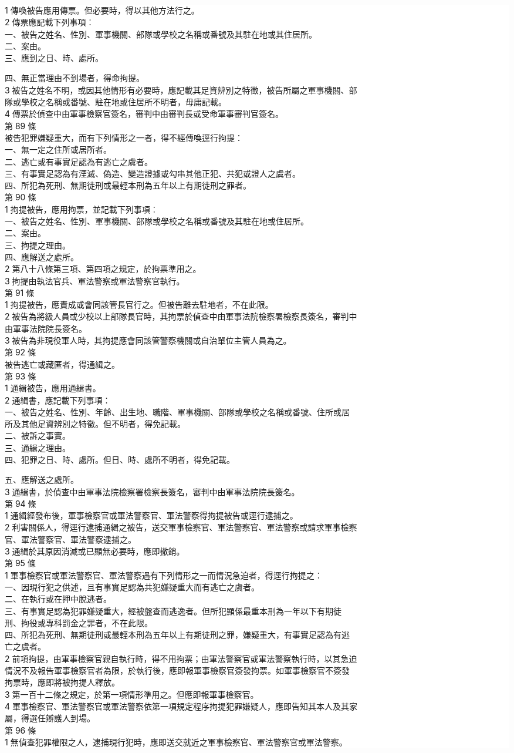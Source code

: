 1 傳喚被告應用傳票。但必要時，得以其他方法行之。  
2 傳票應記載下列事項︰  
一、被告之姓名、性別、軍事機關、部隊或學校之名稱或番號及其駐在地或其住居所。  
二、案由。  
三、應到之日、時、處所。  


四、無正當理由不到場者，得命拘提。  
3 被告之姓名不明，或因其他情形有必要時，應記載其足資辨別之特徵，被告所屬之軍事機關、部  
隊或學校之名稱或番號、駐在地或住居所不明者，毋庸記載。  
4 傳票於偵查中由軍事檢察官簽名，審判中由審判長或受命軍事審判官簽名。  
第 89 條  
被告犯罪嫌疑重大，而有下列情形之一者，得不經傳喚逕行拘提：  
一、無一定之住所或居所者。  
二、逃亡或有事實足認為有逃亡之虞者。  
三、有事實足認為有湮滅、偽造、變造證據或勾串其他正犯、共犯或證人之虞者。  
四、所犯為死刑、無期徒刑或最輕本刑為五年以上有期徒刑之罪者。  
第 90 條  
1 拘提被告，應用拘票，並記載下列事項︰  
一、被告之姓名、性別、軍事機關、部隊或學校之名稱或番號及其駐在地或住居所。  
二、案由。  
三、拘提之理由。  
四、應解送之處所。  
2 第八十八條第三項、第四項之規定，於拘票準用之。  
3 拘提由執法官兵、軍法警察或軍法警察官執行。  
第 91 條  
1 拘提被告，應責成或會同該管長官行之。但被告離去駐地者，不在此限。  
2 被告為將級人員或少校以上部隊長官時，其拘票於偵查中由軍事法院檢察署檢察長簽名，審判中  
由軍事法院院長簽名。  
3 被告為非現役軍人時，其拘提應會同該管警察機關或自治單位主管人員為之。  
第 92 條  
被告逃亡或藏匿者，得通緝之。  
第 93 條  
1 通緝被告，應用通緝書。  
2 通緝書，應記載下列事項︰  
一、被告之姓名、性別、年齡、出生地、職階、軍事機關、部隊或學校之名稱或番號、住所或居  
所及其他足資辨別之特徵。但不明者，得免記載。  
二、被訴之事實。  
三、通緝之理由。  
四、犯罪之日、時、處所。但日、時、處所不明者，得免記載。  


五、應解送之處所。  
3 通緝書，於偵查中由軍事法院檢察署檢察長簽名，審判中由軍事法院院長簽名。  
第 94 條  
1 通緝經發布後，軍事檢察官或軍法警察官、軍法警察得拘提被告或逕行逮捕之。  
2 利害關係人，得逕行逮捕通緝之被告，送交軍事檢察官、軍法警察官、軍法警察或請求軍事檢察  
官、軍法警察官、軍法警察逮捕之。  
3 通緝於其原因消滅或已顯無必要時，應即撤銷。  
第 95 條  
1 軍事檢察官或軍法警察官、軍法警察遇有下列情形之一而情況急迫者，得逕行拘提之︰  
一、因現行犯之供述，且有事實足認為共犯嫌疑重大而有逃亡之虞者。  
二、在執行或在押中脫逃者。  
三、有事實足認為犯罪嫌疑重大，經被盤查而逃逸者。但所犯顯係最重本刑為一年以下有期徒  
刑、拘役或專科罰金之罪者，不在此限。  
四、所犯為死刑、無期徒刑或最輕本刑為五年以上有期徒刑之罪，嫌疑重大，有事實足認為有逃  
亡之虞者。  
2 前項拘提，由軍事檢察官親自執行時，得不用拘票；由軍法警察官或軍法警察執行時，以其急迫  
情況不及報告軍事檢察官者為限，於執行後，應即報軍事檢察官簽發拘票。如軍事檢察官不簽發  
拘票時，應即將被拘提人釋放。  
3 第一百十二條之規定，於第一項情形準用之。但應即報軍事檢察官。  
4 軍事檢察官、軍法警察官或軍法警察依第一項規定程序拘提犯罪嫌疑人，應即告知其本人及其家  
屬，得選任辯護人到場。  
第 96 條  
1 無偵查犯罪權限之人，逮捕現行犯時，應即送交就近之軍事檢察官、軍法警察官或軍法警察。  